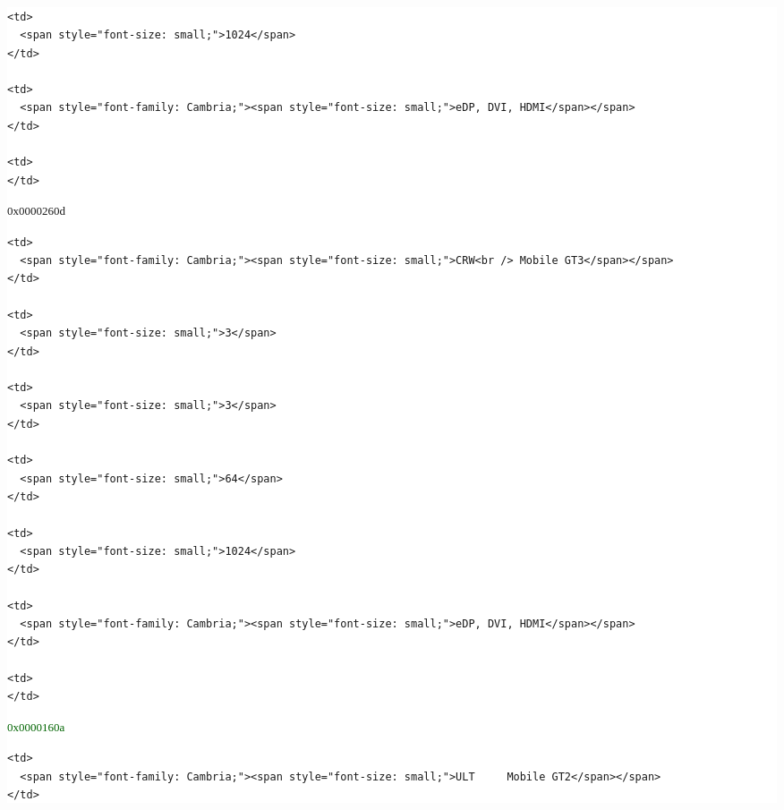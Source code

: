     <td>
      <span style="font-size: small;">1024</span>
    </td>
    
    <td>
      <span style="font-family: Cambria;"><span style="font-size: small;">eDP, DVI, HDMI</span></span>
    </td>
    
    <td>
    </td>
  </tr>
  
  <tr>
    <td>
      <span style="font-size: small;"><span style="font-family: Cambria;">0x0000260d</span>   </span>
    </td>
    
    <td>
      <span style="font-family: Cambria;"><span style="font-size: small;">CRW<br /> Mobile GT3</span></span>
    </td>
    
    <td>
      <span style="font-size: small;">3</span>
    </td>
    
    <td>
      <span style="font-size: small;">3</span>
    </td>
    
    <td>
      <span style="font-size: small;">64</span>
    </td>
    
    <td>
      <span style="font-size: small;">1024</span>
    </td>
    
    <td>
      <span style="font-family: Cambria;"><span style="font-size: small;">eDP, DVI, HDMI</span></span>
    </td>
    
    <td>
    </td>
  </tr>
  
  <tr>
    <td>
      <span style="font-size: small;"><span style="font-family: Cambria;"><span style="color: #006400;">0x0000160a</span></span>   </span>
    </td>
    
    <td>
      <span style="font-family: Cambria;"><span style="font-size: small;">ULT     Mobile GT2</span></span>
    </td>
    